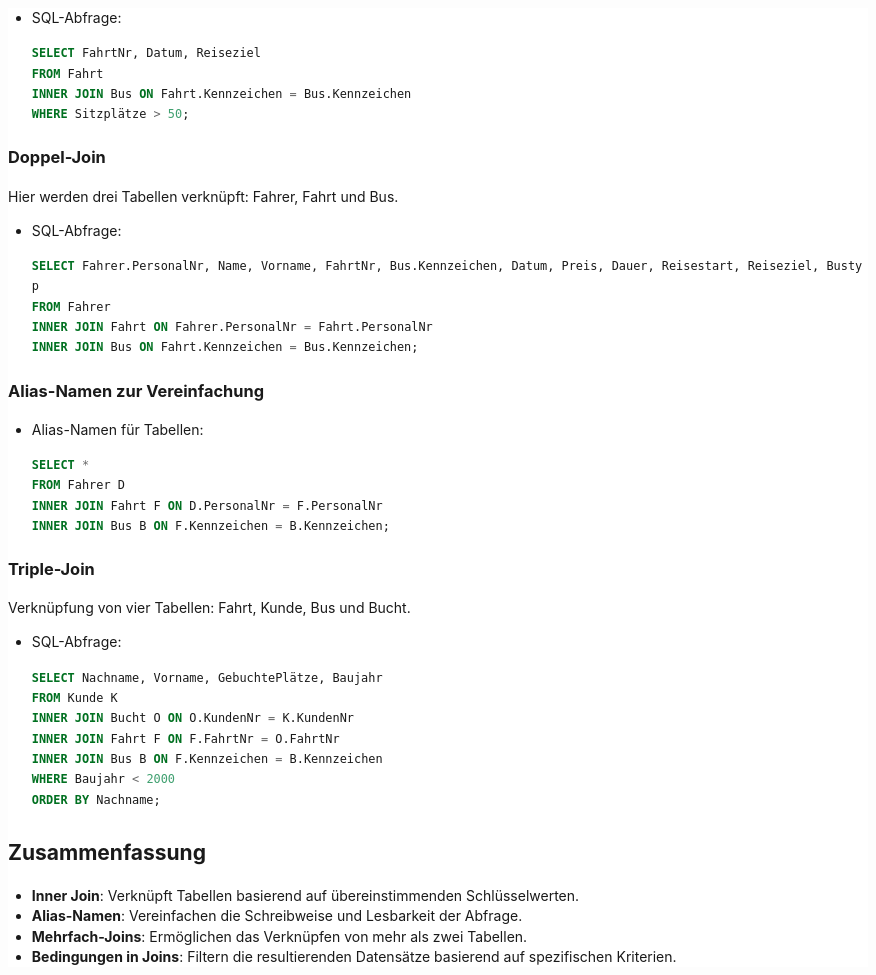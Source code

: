 - SQL-Abfrage:
  ```sql
  SELECT FahrtNr, Datum, Reiseziel
  FROM Fahrt
  INNER JOIN Bus ON Fahrt.Kennzeichen = Bus.Kennzeichen
  WHERE Sitzplätze > 50;
  ```

### Doppel-Join
Hier werden drei Tabellen verknüpft: Fahrer, Fahrt und Bus.
- SQL-Abfrage:
  ```sql
  SELECT Fahrer.PersonalNr, Name, Vorname, FahrtNr, Bus.Kennzeichen, Datum, Preis, Dauer, Reisestart, Reiseziel, Bustyp
  FROM Fahrer
  INNER JOIN Fahrt ON Fahrer.PersonalNr = Fahrt.PersonalNr
  INNER JOIN Bus ON Fahrt.Kennzeichen = Bus.Kennzeichen;
  ```

### Alias-Namen zur Vereinfachung
- Alias-Namen für Tabellen:
  ```sql
  SELECT *
  FROM Fahrer D
  INNER JOIN Fahrt F ON D.PersonalNr = F.PersonalNr
  INNER JOIN Bus B ON F.Kennzeichen = B.Kennzeichen;
  ```

### Triple-Join
Verknüpfung von vier Tabellen: Fahrt, Kunde, Bus und Bucht.
- SQL-Abfrage:
  ```sql
  SELECT Nachname, Vorname, GebuchtePlätze, Baujahr
  FROM Kunde K
  INNER JOIN Bucht O ON O.KundenNr = K.KundenNr
  INNER JOIN Fahrt F ON F.FahrtNr = O.FahrtNr
  INNER JOIN Bus B ON F.Kennzeichen = B.Kennzeichen
  WHERE Baujahr < 2000
  ORDER BY Nachname;
  ```

## Zusammenfassung
- **Inner Join**: Verknüpft Tabellen basierend auf übereinstimmenden Schlüsselwerten.
- **Alias-Namen**: Vereinfachen die Schreibweise und Lesbarkeit der Abfrage.
- **Mehrfach-Joins**: Ermöglichen das Verknüpfen von mehr als zwei Tabellen.
- **Bedingungen in Joins**: Filtern die resultierenden Datensätze basierend auf spezifischen Kriterien.